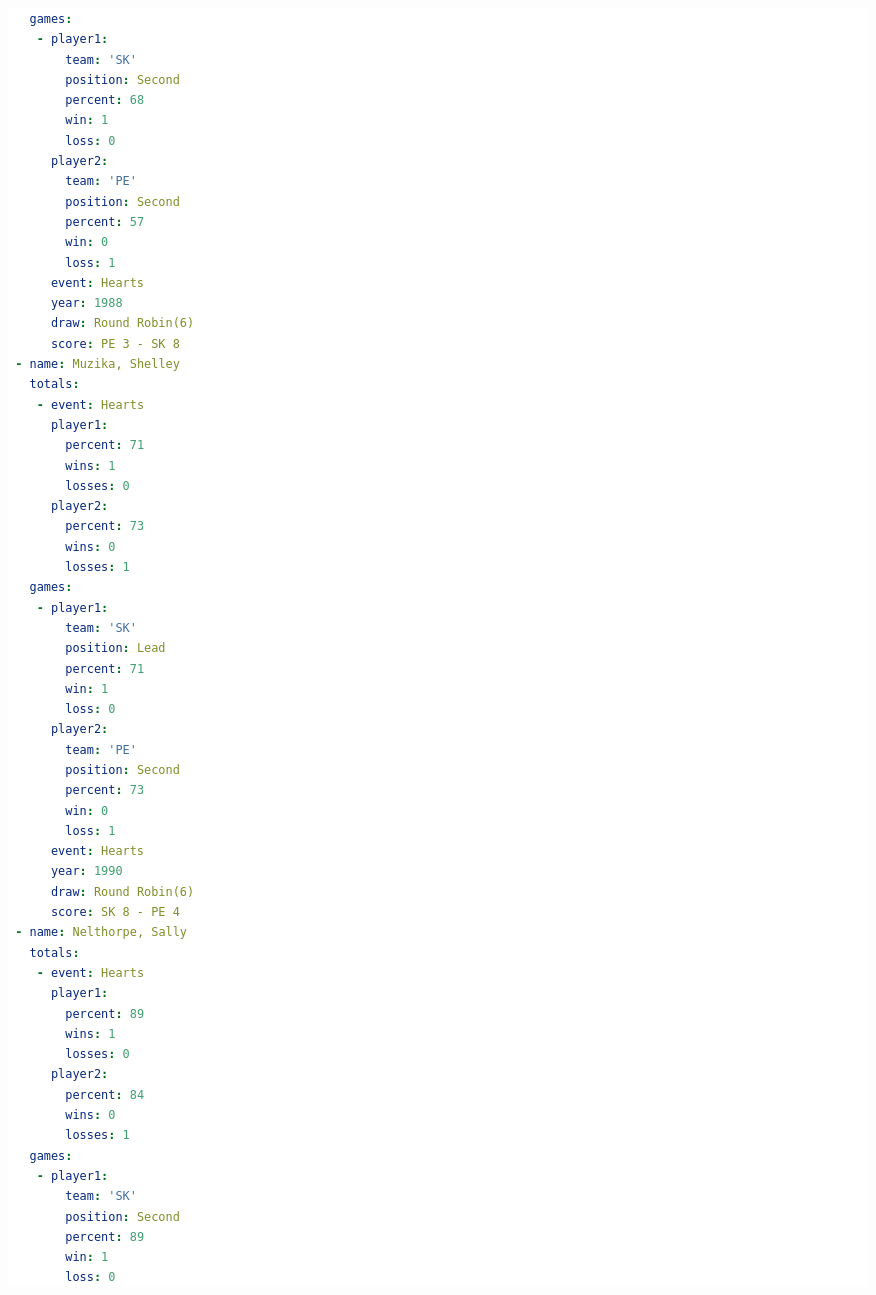 ```yaml
   games:
    - player1:
        team: 'SK'
        position: Second
        percent: 68
        win: 1
        loss: 0
      player2:
        team: 'PE'
        position: Second
        percent: 57
        win: 0
        loss: 1
      event: Hearts
      year: 1988
      draw: Round Robin(6)
      score: PE 3 - SK 8
 - name: Muzika, Shelley
   totals:
    - event: Hearts
      player1:
        percent: 71
        wins: 1
        losses: 0
      player2:
        percent: 73
        wins: 0
        losses: 1
   games:
    - player1:
        team: 'SK'
        position: Lead
        percent: 71
        win: 1
        loss: 0
      player2:
        team: 'PE'
        position: Second
        percent: 73
        win: 0
        loss: 1
      event: Hearts
      year: 1990
      draw: Round Robin(6)
      score: SK 8 - PE 4
 - name: Nelthorpe, Sally
   totals:
    - event: Hearts
      player1:
        percent: 89
        wins: 1
        losses: 0
      player2:
        percent: 84
        wins: 0
        losses: 1
   games:
    - player1:
        team: 'SK'
        position: Second
        percent: 89
        win: 1
        loss: 0
```